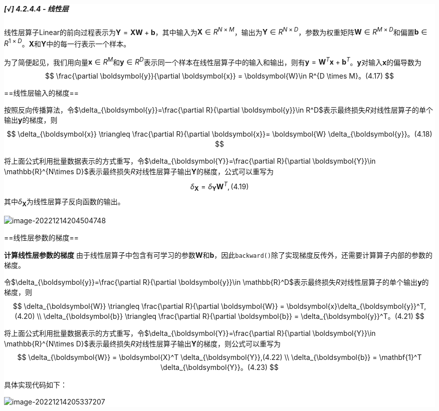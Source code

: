 
##### [√] 4.2.4.4 - 线性层

线性层算子Linear的前向过程表示为$\boldsymbol{Y}=\boldsymbol{X}\boldsymbol{W}+\boldsymbol{b}$，其中输入为$\boldsymbol{X} \in R^{N \times M}$，输出为$\boldsymbol{Y} \in R^{N \times D}$，参数为权重矩阵$\boldsymbol{W} \in R^{M \times D}$和偏置$\boldsymbol{b} \in R^{1 \times D}$。$\boldsymbol{X}$和$\boldsymbol{Y}$中的每一行表示一个样本。

为了简便起见，我们用向量$\boldsymbol{x}\in R^M$和$\boldsymbol{y}\in R^D$表示同一个样本在线性层算子中的输入和输出，则有$\boldsymbol{y}=\boldsymbol{W}^T\boldsymbol{x}+\boldsymbol{b}^T$。$\boldsymbol{y}$对输入$\boldsymbol{x}$的偏导数为
$$
\frac{\partial \boldsymbol{y}}{\partial \boldsymbol{x}} = \boldsymbol{W}\in R^{D \times M}。(4.17)
$$

==线性层输入的梯度== 

按照反向传播算法，令$\delta_{\boldsymbol{y}}=\frac{\partial R}{\partial \boldsymbol{y}}\in R^D$表示最终损失$R$对线性层算子的单个输出$\boldsymbol{y}$的梯度，则
$$
\delta_{\boldsymbol{x}} \triangleq \frac{\partial R}{\partial \boldsymbol{x}}= \boldsymbol{W} \delta_{\boldsymbol{y}}。(4.18)
$$

将上面公式利用批量数据表示的方式重写，令$\delta_{\boldsymbol{Y}}=\frac{\partial R}{\partial \boldsymbol{Y}}\in \mathbb{R}^{N\times D}$表示最终损失$R$对线性层算子输出$\boldsymbol{Y}$的梯度，公式可以重写为
$$
\delta_{\boldsymbol{X}} =\delta_{\boldsymbol{Y}} \boldsymbol{W}^T,(4.19)
$$
其中$\delta_{\boldsymbol{X}}$为线性层算子反向函数的输出。

![image-20221214204504748](https://raw.githubusercontent.com/alec-97/alec-s-images-cloud/master/img2/image-20221214213744716.png)

==线性层参数的梯度==

**计算线性层参数的梯度** 由于线性层算子中包含有可学习的参数$\boldsymbol{W}$和$\boldsymbol{b}$，因此`backward()`除了实现梯度反传外，还需要计算算子内部的参数的梯度。

令$\delta_{\boldsymbol{y}}=\frac{\partial R}{\partial \boldsymbol{y}}\in \mathbb{R}^D$表示最终损失$R$对线性层算子的单个输出$\boldsymbol{y}$的梯度，则
$$
\delta_{\boldsymbol{W}} \triangleq \frac{\partial R}{\partial \boldsymbol{W}} = \boldsymbol{x}\delta_{\boldsymbol{y}}^T,(4.20) \\
\delta_{\boldsymbol{b}} \triangleq \frac{\partial R}{\partial \boldsymbol{b}} = \delta_{\boldsymbol{y}}^T。(4.21)
$$

将上面公式利用批量数据表示的方式重写，令$\delta_{\boldsymbol{Y}}=\frac{\partial R}{\partial \boldsymbol{Y}}\in \mathbb{R}^{N\times D}$表示最终损失$R$对线性层算子输出$\boldsymbol{Y}$的梯度，则公式可以重写为
$$
\delta_{\boldsymbol{W}} = \boldsymbol{X}^T \delta_{\boldsymbol{Y}},(4.22) \\
\delta_{\boldsymbol{b}} = \mathbf{1}^T \delta_{\boldsymbol{Y}}。(4.23)
$$

具体实现代码如下：

![image-20221214205337207](https://raw.githubusercontent.com/alec-97/alec-s-images-cloud/master/img2/8562dfb10d464396948d05ee3620cec1d057025dddee43ff92dae3fbb72e8f65.png)
